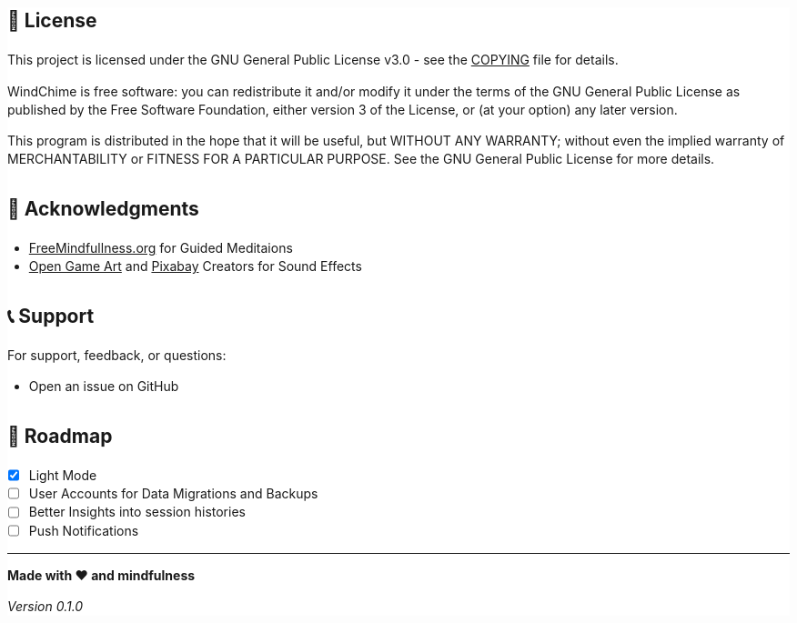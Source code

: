 </div>

## 📄 License

This project is licensed under the GNU General Public License v3.0 - see the [COPYING](COPYING) file for details.

WindChime is free software: you can redistribute it and/or modify it under the terms of the GNU General Public License as published by the Free Software Foundation, either version 3 of the License, or (at your option) any later version.

This program is distributed in the hope that it will be useful, but WITHOUT ANY WARRANTY; without even the implied warranty of MERCHANTABILITY or FITNESS FOR A PARTICULAR PURPOSE. See the GNU General Public License for more details.

## 🙏 Acknowledgments

- [FreeMindfullness.org](https://www.freemindfulness.org/) for Guided Meditaions
- [Open Game Art](https://opengameart.org/) and [Pixabay](https://pixabay.com/sound-effects/) Creators for Sound Effects

## 📞 Support

For support, feedback, or questions:

- Open an issue on GitHub

## 🔮 Roadmap
- [x] Light Mode
- [ ] User Accounts for Data Migrations and Backups
- [ ] Better Insights into session histories
- [ ] Push Notifications

---

**Made with ❤️ and mindfulness**

_Version 0.1.0_

